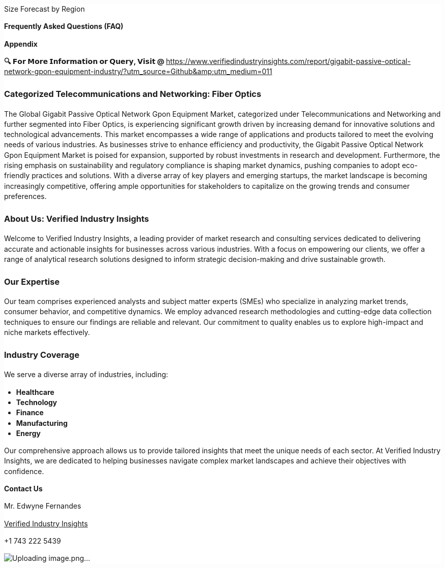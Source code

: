 Size Forecast by Region</li></ul><p><strong>Frequently Asked Questions (FAQ)</strong></p><p><strong>Appendix<br /></strong></p><p><strong>🔍 𝗙𝗼𝗿 𝗠𝗼𝗿𝗲 𝗜𝗻𝗳𝗼𝗿𝗺𝗮𝘁𝗶𝗼𝗻 𝗼𝗿 𝗤𝘂𝗲𝗿𝘆, 𝗩𝗶𝘀𝗶𝘁 @ </strong><a href="https://www.verifiedindustryinsights.com/report/gigabit-passive-optical-network-gpon-equipment-industry/?utm_source=Github&amp;utm_medium=011">https://www.verifiedindustryinsights.com/report/gigabit-passive-optical-network-gpon-equipment-industry/?utm_source=Github&amp;utm_medium=011</a>&nbsp;</p><h3>Categorized Telecommunications and Networking: Fiber Optics </h3><p>The Global Gigabit Passive Optical Network Gpon Equipment Market, categorized under Telecommunications and Networking and further segmented into Fiber Optics, is experiencing significant growth driven by increasing demand for innovative solutions and technological advancements. This market encompasses a wide range of applications and products tailored to meet the evolving needs of various industries. As businesses strive to enhance efficiency and productivity, the Gigabit Passive Optical Network Gpon Equipment Market is poised for expansion, supported by robust investments in research and development. Furthermore, the rising emphasis on sustainability and regulatory compliance is shaping market dynamics, pushing companies to adopt eco-friendly practices and solutions. With a diverse array of key players and emerging startups, the market landscape is becoming increasingly competitive, offering ample opportunities for stakeholders to capitalize on the growing trends and consumer preferences.</p><h3>About Us: Verified Industry Insights</h3><p>Welcome to Verified Industry Insights, a leading provider of market research and consulting services dedicated to delivering accurate and actionable insights for businesses across various industries. With a focus on empowering our clients, we offer a range of analytical research solutions designed to inform strategic decision-making and drive sustainable growth.</p><h3>Our Expertise</h3><p>Our team comprises experienced analysts and subject matter experts (SMEs) who specialize in analyzing market trends, consumer behavior, and competitive dynamics. We employ advanced research methodologies and cutting-edge data collection techniques to ensure our findings are reliable and relevant. Our commitment to quality enables us to explore high-impact and niche markets effectively.</p><h3>Industry Coverage</h3><p>We serve a diverse array of industries, including:</p><ul><li><strong>Healthcare</strong></li><li><strong>Technology</strong></li><li><strong>Finance</strong></li><li><strong>Manufacturing</strong></li><li><strong>Energy</strong></li></ul><p>Our comprehensive approach allows us to provide tailored insights that meet the unique needs of each sector. At Verified Industry Insights, we are dedicated to helping businesses navigate complex market landscapes and achieve their objectives with confidence.</p><p><strong>Contact Us</strong></p><p>Mr. Edwyne Fernandes</p><p><a href="https://www.verifiedindustryinsights.com/">Verified Industry Insights</a></p><p>+1 743 222 5439</p>
![Uploading image.png…]()
